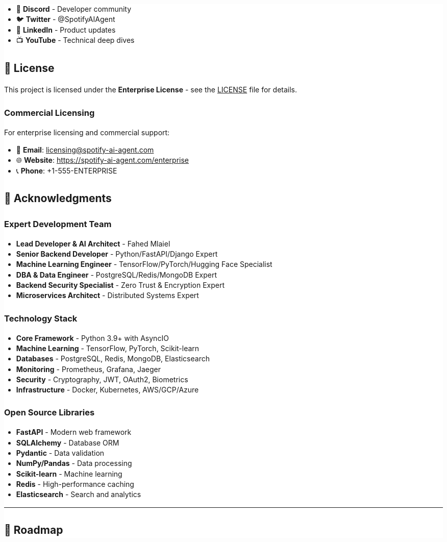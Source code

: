- 💬 **Discord** - Developer community
- 🐦 **Twitter** - @SpotifyAIAgent
- 📱 **LinkedIn** - Product updates
- 📺 **YouTube** - Technical deep dives

## 📄 License

This project is licensed under the **Enterprise License** - see the [LICENSE](LICENSE) file for details.

### Commercial Licensing

For enterprise licensing and commercial support:
- 📧 **Email**: licensing@spotify-ai-agent.com
- 🌐 **Website**: https://spotify-ai-agent.com/enterprise
- 📞 **Phone**: +1-555-ENTERPRISE

## 🙏 Acknowledgments

### Expert Development Team

- **Lead Developer & AI Architect** - Fahed Mlaiel
- **Senior Backend Developer** - Python/FastAPI/Django Expert
- **Machine Learning Engineer** - TensorFlow/PyTorch/Hugging Face Specialist
- **DBA & Data Engineer** - PostgreSQL/Redis/MongoDB Expert
- **Backend Security Specialist** - Zero Trust & Encryption Expert
- **Microservices Architect** - Distributed Systems Expert

### Technology Stack

- **Core Framework** - Python 3.9+ with AsyncIO
- **Machine Learning** - TensorFlow, PyTorch, Scikit-learn
- **Databases** - PostgreSQL, Redis, MongoDB, Elasticsearch
- **Monitoring** - Prometheus, Grafana, Jaeger
- **Security** - Cryptography, JWT, OAuth2, Biometrics
- **Infrastructure** - Docker, Kubernetes, AWS/GCP/Azure

### Open Source Libraries

- **FastAPI** - Modern web framework
- **SQLAlchemy** - Database ORM
- **Pydantic** - Data validation
- **NumPy/Pandas** - Data processing
- **Scikit-learn** - Machine learning
- **Redis** - High-performance caching
- **Elasticsearch** - Search and analytics

---

## 🎯 Roadmap

